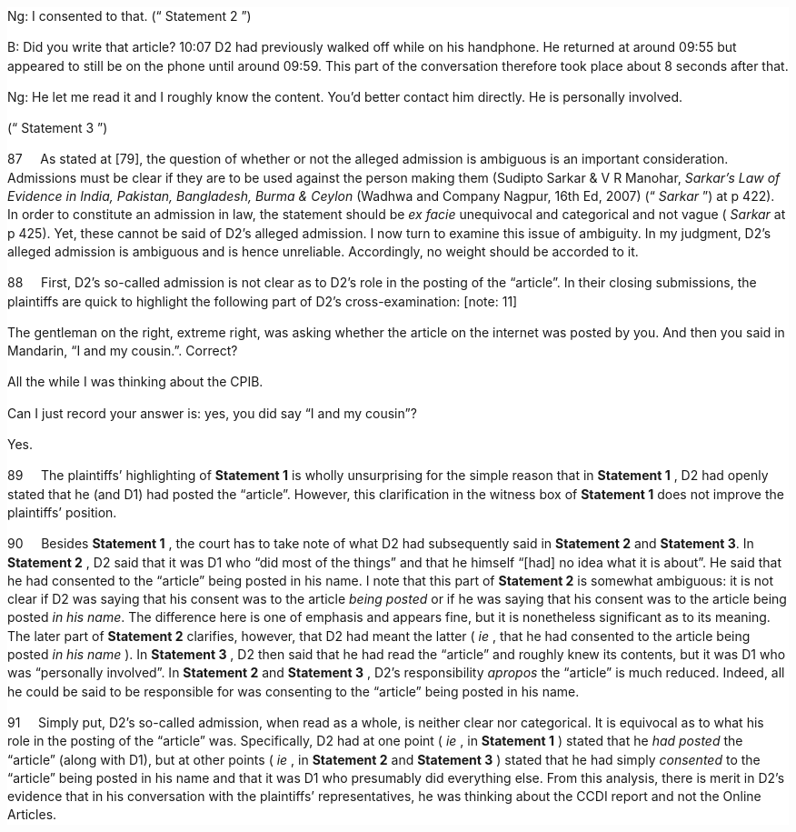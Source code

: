  Ng: I consented to that. (“ Statement 2 ”) 

 B: Did you write that article? 10:07 D2 had previously walked off while on his handphone. He returned at around 09:55 but appeared to still be on the phone until around 09:59. This part of the conversation therefore took place about 8 seconds after that. 

 Ng: He let me read it and I roughly know the content. You’d better contact him directly. He is personally involved. 

 (“ Statement 3 ”) 

87     As stated at [79], the question of whether or not the alleged admission is ambiguous is an important consideration. Admissions must be clear if they are to be used against the person making them (Sudipto Sarkar & V R Manohar, _Sarkar’s Law of Evidence in India, Pakistan, Bangladesh, Burma & Ceylon_ (Wadhwa and Company Nagpur, 16th Ed, 2007) (“ _Sarkar_ ”) at p 422). In order to constitute an admission in law, the statement should be _ex facie_ unequivocal and categorical and not vague ( _Sarkar_ at p 425). Yet, these cannot be said of D2’s alleged admission. I now turn to examine this issue of ambiguity. In my judgment, D2’s alleged admission is ambiguous and is hence unreliable. Accordingly, no weight should be accorded to it. 

88     First, D2’s so-called admission is not clear as to D2’s role in the posting of the “article”. In their closing submissions, the plaintiffs are quick to highlight the following part of D2’s cross-examination: [note: 11] 

 The gentleman on the right, extreme right, was asking whether the article on the internet was posted by you. And then you said in Mandarin, “I and my cousin.”. Correct? 

 All the while I was thinking about the CPIB. 

 Can I just record your answer is: yes, you did say “I and my cousin”? 

 Yes. 


89     The plaintiffs’ highlighting of **Statement 1** is wholly unsurprising for the simple reason that in **Statement 1** , D2 had openly stated that he (and D1) had posted the “article”. However, this clarification in the witness box of **Statement 1** does not improve the plaintiffs’ position. 

90     Besides **Statement 1** , the court has to take note of what D2 had subsequently said in **Statement 2** and **Statement 3**. In **Statement 2** , D2 said that it was D1 who “did most of the things” and that he himself “[had] no idea what it is about”. He said that he had consented to the “article” being posted in his name. I note that this part of **Statement 2** is somewhat ambiguous: it is not clear if D2 was saying that his consent was to the article _being posted_ or if he was saying that his consent was to the article being posted _in his name_. The difference here is one of emphasis and appears fine, but it is nonetheless significant as to its meaning. The later part of **Statement 2** clarifies, however, that D2 had meant the latter ( _ie_ , that he had consented to the article being posted _in his name_ ). In **Statement 3** , D2 then said that he had read the “article” and roughly knew its contents, but it was D1 who was “personally involved”. In **Statement 2** and **Statement 3** , D2’s responsibility _apropos_ the “article” is much reduced. Indeed, all he could be said to be responsible for was consenting to the “article” being posted in his name. 

91     Simply put, D2’s so-called admission, when read as a whole, is neither clear nor categorical. It is equivocal as to what his role in the posting of the “article” was. Specifically, D2 had at one point ( _ie_ , in **Statement 1** ) stated that he _had posted_ the “article” (along with D1), but at other points ( _ie_ , in **Statement 2** and **Statement 3** ) stated that he had simply _consented_ to the “article” being posted in his name and that it was D1 who presumably did everything else. From this analysis, there is merit in D2’s evidence that in his conversation with the plaintiffs’ representatives, he was thinking about the CCDI report and not the Online Articles. 
